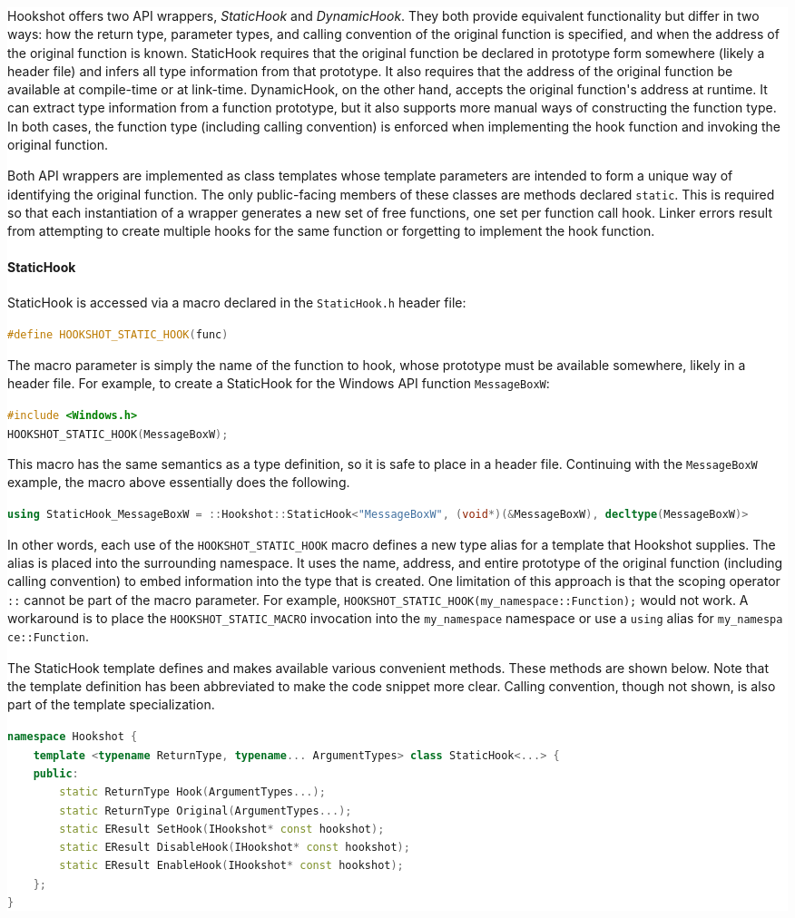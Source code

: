 Hookshot offers two API wrappers, *StaticHook* and *DynamicHook*. They both provide equivalent functionality but differ in two ways: how the return type, parameter types, and calling convention of the original function is specified, and when the address of the original function is known. StaticHook requires that the original function be declared in prototype form somewhere (likely a header file) and infers all type information from that prototype. It also requires that the address of the original function be available at compile-time or at link-time. DynamicHook, on the other hand, accepts the original function's address at runtime. It can extract type information from a function prototype, but it also supports more manual ways of constructing the function type. In both cases, the function type (including calling convention) is enforced when implementing the hook function and invoking the original function.

Both API wrappers are implemented as class templates whose template parameters are intended to form a unique way of identifying the original function. The only public-facing members of these classes are methods declared `static`. This is required so that each instantiation of a wrapper generates a new set of free functions, one set per function call hook. Linker errors result from attempting to create multiple hooks for the same function or forgetting to implement the hook function.


#### StaticHook

StaticHook is accessed via a macro declared in the `StaticHook.h` header file:

```cpp
#define HOOKSHOT_STATIC_HOOK(func)
```

The macro parameter is simply the name of the function to hook, whose prototype must be available somewhere, likely in a header file. For example, to create a StaticHook for the Windows API function `MessageBoxW`:

```cpp
#include <Windows.h>
HOOKSHOT_STATIC_HOOK(MessageBoxW);
```

This macro has the same semantics as a type definition, so it is safe to place in a header file. Continuing with the `MessageBoxW` example, the macro above essentially does the following.

```cpp
using StaticHook_MessageBoxW = ::Hookshot::StaticHook<"MessageBoxW", (void*)(&MessageBoxW), decltype(MessageBoxW)>
```

In other words, each use of the `HOOKSHOT_STATIC_HOOK` macro defines a new type alias for a template that Hookshot supplies. The alias is placed into the surrounding namespace. It uses the name, address, and entire prototype of the original function (including calling convention) to embed information into the type that is created. One limitation of this approach is that the scoping operator `::` cannot be part of the macro parameter. For example, `HOOKSHOT_STATIC_HOOK(my_namespace::Function);` would not work. A workaround is to place the `HOOKSHOT_STATIC_MACRO` invocation into the `my_namespace` namespace or use a `using` alias for `my_namespace::Function`.

The StaticHook template defines and makes available various convenient methods. These methods are shown below. Note that the template definition has been abbreviated to make the code snippet more clear. Calling convention, though not shown, is also part of the template specialization.

```cpp
namespace Hookshot {
    template <typename ReturnType, typename... ArgumentTypes> class StaticHook<...> {
    public:
        static ReturnType Hook(ArgumentTypes...);
        static ReturnType Original(ArgumentTypes...);
        static EResult SetHook(IHookshot* const hookshot);
        static EResult DisableHook(IHookshot* const hookshot);
        static EResult EnableHook(IHookshot* const hookshot);
    };
}
```
